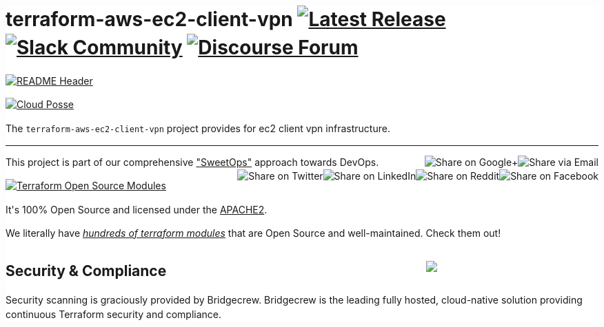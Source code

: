 

# terraform-aws-ec2-client-vpn [![Latest Release](https://img.shields.io/github/release/cloudposse/terraform-example-module.svg)](https://github.com/cloudposse/terraform-example-module/releases/latest) [![Slack Community](https://slack.cloudposse.com/badge.svg)](https://slack.cloudposse.com) [![Discourse Forum](https://img.shields.io/discourse/https/ask.sweetops.com/posts.svg)](https://ask.sweetops.com/)


[![README Header][readme_header_img]][readme_header_link]

[![Cloud Posse][logo]](https://cpco.io/homepage)



The `terraform-aws-ec2-client-vpn` project provides for ec2 client vpn infrastructure.

---

This project is part of our comprehensive ["SweetOps"](https://cpco.io/sweetops) approach towards DevOps.
[<img align="right" title="Share via Email" src="https://docs.cloudposse.com/images/ionicons/ios-email-outline-2.0.1-16x16-999999.svg"/>][share_email]
[<img align="right" title="Share on Google+" src="https://docs.cloudposse.com/images/ionicons/social-googleplus-outline-2.0.1-16x16-999999.svg" />][share_googleplus]
[<img align="right" title="Share on Facebook" src="https://docs.cloudposse.com/images/ionicons/social-facebook-outline-2.0.1-16x16-999999.svg" />][share_facebook]
[<img align="right" title="Share on Reddit" src="https://docs.cloudposse.com/images/ionicons/social-reddit-outline-2.0.1-16x16-999999.svg" />][share_reddit]
[<img align="right" title="Share on LinkedIn" src="https://docs.cloudposse.com/images/ionicons/social-linkedin-outline-2.0.1-16x16-999999.svg" />][share_linkedin]
[<img align="right" title="Share on Twitter" src="https://docs.cloudposse.com/images/ionicons/social-twitter-outline-2.0.1-16x16-999999.svg" />][share_twitter]


[![Terraform Open Source Modules](https://docs.cloudposse.com/images/terraform-open-source-modules.svg)][terraform_modules]



It's 100% Open Source and licensed under the [APACHE2](LICENSE).







We literally have [*hundreds of terraform modules*][terraform_modules] that are Open Source and well-maintained. Check them out!






## Security & Compliance [<img src="https://cloudposse.com/wp-content/uploads/2020/11/bridgecrew.svg" width="250" align="right" />](https://bridgecrew.io/)

Security scanning is graciously provided by Bridgecrew. Bridgecrew is the leading fully hosted, cloud-native solution providing continuous Terraform security and compliance.


  [osterman_homepage]: https://github.com/osterman
  [osterman_avatar]: https://img.cloudposse.com/150x150/https://github.com/osterman.png
  [r351574nc3_homepage]: https://github.com/r351574nc3
  [r351574nc3_avatar]: https://img.cloudposse.com/150x150/https://github.com/r351574nc3.png
  [logo]: https://cloudposse.com/logo-300x69.svg
  [docs]: https://cpco.io/docs?utm_source=github&utm_medium=readme&utm_campaign=cloudposse/terraform-aws-ec2-client-vpn&utm_content=docs
  [website]: https://cpco.io/homepage?utm_source=github&utm_medium=readme&utm_campaign=cloudposse/terraform-aws-ec2-client-vpn&utm_content=website
  [github]: https://cpco.io/github?utm_source=github&utm_medium=readme&utm_campaign=cloudposse/terraform-aws-ec2-client-vpn&utm_content=github
  [jobs]: https://cpco.io/jobs?utm_source=github&utm_medium=readme&utm_campaign=cloudposse/terraform-aws-ec2-client-vpn&utm_content=jobs
  [hire]: https://cpco.io/hire?utm_source=github&utm_medium=readme&utm_campaign=cloudposse/terraform-aws-ec2-client-vpn&utm_content=hire
  [slack]: https://cpco.io/slack?utm_source=github&utm_medium=readme&utm_campaign=cloudposse/terraform-aws-ec2-client-vpn&utm_content=slack
  [linkedin]: https://cpco.io/linkedin?utm_source=github&utm_medium=readme&utm_campaign=cloudposse/terraform-aws-ec2-client-vpn&utm_content=linkedin
  [twitter]: https://cpco.io/twitter?utm_source=github&utm_medium=readme&utm_campaign=cloudposse/terraform-aws-ec2-client-vpn&utm_content=twitter
  [testimonial]: https://cpco.io/leave-testimonial?utm_source=github&utm_medium=readme&utm_campaign=cloudposse/terraform-aws-ec2-client-vpn&utm_content=testimonial
  [office_hours]: https://cloudposse.com/office-hours?utm_source=github&utm_medium=readme&utm_campaign=cloudposse/terraform-aws-ec2-client-vpn&utm_content=office_hours
  [newsletter]: https://cpco.io/newsletter?utm_source=github&utm_medium=readme&utm_campaign=cloudposse/terraform-aws-ec2-client-vpn&utm_content=newsletter
  [discourse]: https://ask.sweetops.com/?utm_source=github&utm_medium=readme&utm_campaign=cloudposse/terraform-aws-ec2-client-vpn&utm_content=discourse
  [email]: https://cpco.io/email?utm_source=github&utm_medium=readme&utm_campaign=cloudposse/terraform-aws-ec2-client-vpn&utm_content=email
  [commercial_support]: https://cpco.io/commercial-support?utm_source=github&utm_medium=readme&utm_campaign=cloudposse/terraform-aws-ec2-client-vpn&utm_content=commercial_support
  [we_love_open_source]: https://cpco.io/we-love-open-source?utm_source=github&utm_medium=readme&utm_campaign=cloudposse/terraform-aws-ec2-client-vpn&utm_content=we_love_open_source
  [terraform_modules]: https://cpco.io/terraform-modules?utm_source=github&utm_medium=readme&utm_campaign=cloudposse/terraform-aws-ec2-client-vpn&utm_content=terraform_modules
  [readme_header_img]: https://cloudposse.com/readme/header/img
  [readme_header_link]: https://cloudposse.com/readme/header/link?utm_source=github&utm_medium=readme&utm_campaign=cloudposse/terraform-aws-ec2-client-vpn&utm_content=readme_header_link
  [readme_footer_img]: https://cloudposse.com/readme/footer/img
  [readme_footer_link]: https://cloudposse.com/readme/footer/link?utm_source=github&utm_medium=readme&utm_campaign=cloudposse/terraform-aws-ec2-client-vpn&utm_content=readme_footer_link
  [readme_commercial_support_img]: https://cloudposse.com/readme/commercial-support/img
  [readme_commercial_support_link]: https://cloudposse.com/readme/commercial-support/link?utm_source=github&utm_medium=readme&utm_campaign=cloudposse/terraform-aws-ec2-client-vpn&utm_content=readme_commercial_support_link
  [share_twitter]: https://twitter.com/intent/tweet/?text=terraform-aws-ec2-client-vpn&url=https://github.com/cloudposse/terraform-aws-ec2-client-vpn
  [share_linkedin]: https://www.linkedin.com/shareArticle?mini=true&title=terraform-aws-ec2-client-vpn&url=https://github.com/cloudposse/terraform-aws-ec2-client-vpn
  [share_reddit]: https://reddit.com/submit/?url=https://github.com/cloudposse/terraform-aws-ec2-client-vpn
  [share_facebook]: https://facebook.com/sharer/sharer.php?u=https://github.com/cloudposse/terraform-aws-ec2-client-vpn
  [share_googleplus]: https://plus.google.com/share?url=https://github.com/cloudposse/terraform-aws-ec2-client-vpn
  [share_email]: mailto:?subject=terraform-aws-ec2-client-vpn&body=https://github.com/cloudposse/terraform-aws-ec2-client-vpn
  [beacon]: https://ga-beacon.cloudposse.com/UA-76589703-4/cloudposse/terraform-aws-ec2-client-vpn?pixel&cs=github&cm=readme&an=terraform-aws-ec2-client-vpn